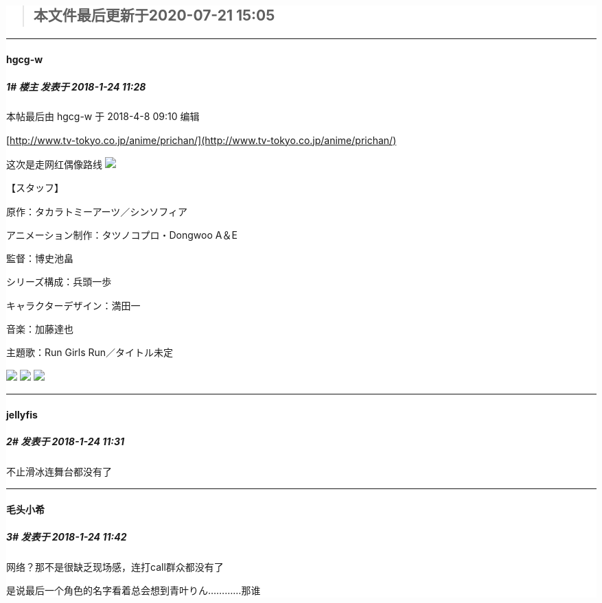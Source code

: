 > ## **本文件最后更新于2020-07-21 15:05** 


-----

####  hgcg-w  
##### 1#       楼主       发表于 2018-1-24 11:28


 本帖最后由 hgcg-w 于 2018-4-8 09:10 编辑 

[http://www.tv-tokyo.co.jp/anime/prichan/](http://www.tv-tokyo.co.jp/anime/prichan/)

这次是走网红偶像路线
<img src="https://wx1.sinaimg.cn/large/e7cbae74gy1fovvur2l8uj20lm0un7k6.jpg" referrerpolicy="no-referrer">


【スタッフ】

原作：タカラトミーアーツ／シンソフィア

アニメーション制作：タツノコプロ・Dongwoo A＆E

監督：博史池畠

シリーズ構成：兵頭一歩

キャラクターデザイン：満田一

音楽：加藤達也

主題歌：Run Girls Run／タイトル未定

<img src="http://wx2.sinaimg.cn/large/9657fdc2ly1fnrjagjj85j20g108rgo9.jpg" referrerpolicy="no-referrer">

<img src="http://wx4.sinaimg.cn/large/9657fdc2ly1fnrjagjjh0j20fz08stbe.jpg" referrerpolicy="no-referrer">

<img src="http://wx3.sinaimg.cn/large/9657fdc2ly1fnrjage8jlj20g108pjte.jpg" referrerpolicy="no-referrer">


-----

####  jellyfis  
##### 2#       发表于 2018-1-24 11:31


不止滑冰连舞台都没有了


-----

####  毛头小希  
##### 3#       发表于 2018-1-24 11:42


网络？那不是很缺乏现场感，连打call群众都没有了

是说最后一个角色的名字看着总会想到青叶りん…………那谁

